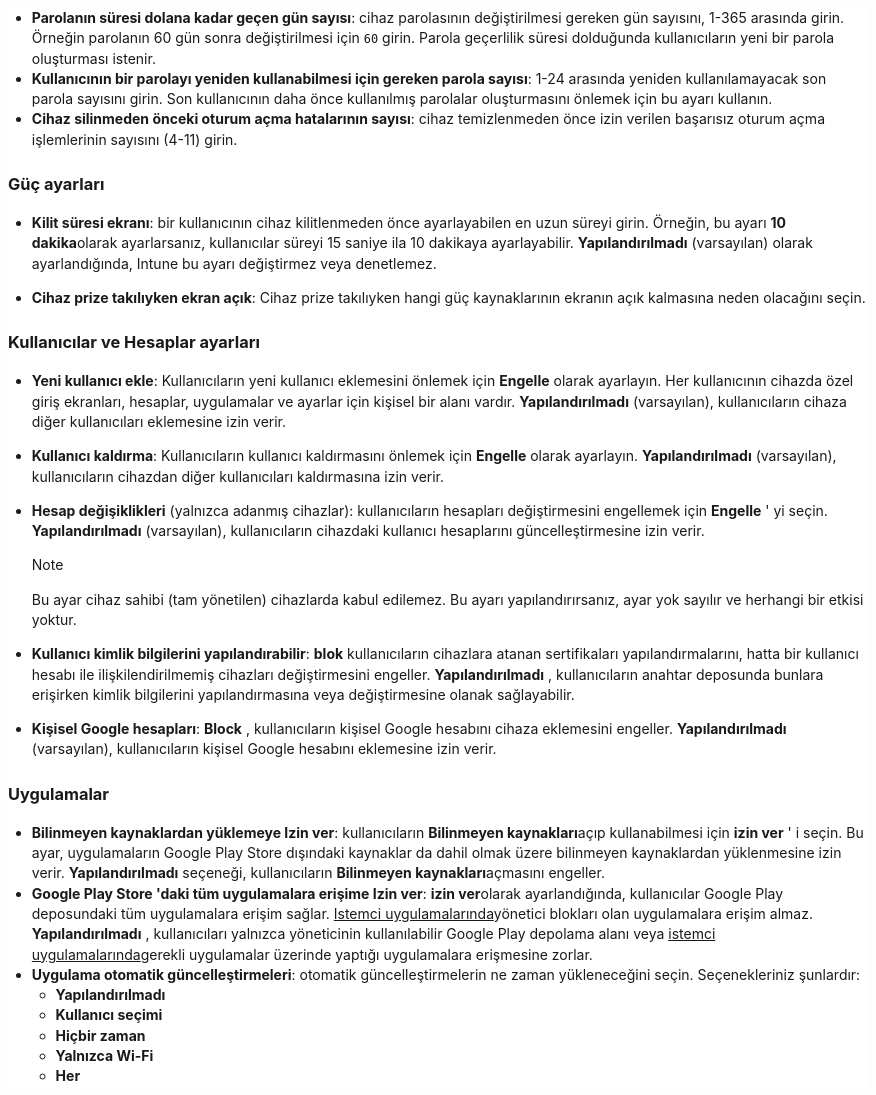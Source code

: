 - **Parolanın süresi dolana kadar geçen gün sayısı**: cihaz parolasının değiştirilmesi gereken gün sayısını, 1-365 arasında girin. Örneğin parolanın 60 gün sonra değiştirilmesi için `60` girin. Parola geçerlilik süresi dolduğunda kullanıcıların yeni bir parola oluşturması istenir.
- **Kullanıcının bir parolayı yeniden kullanabilmesi için gereken parola sayısı**: 1-24 arasında yeniden kullanılamayacak son parola sayısını girin. Son kullanıcının daha önce kullanılmış parolalar oluşturmasını önlemek için bu ayarı kullanın.
- **Cihaz silinmeden önceki oturum açma hatalarının sayısı**: cihaz temizlenmeden önce izin verilen başarısız oturum açma işlemlerinin sayısını (4-11) girin.

### <a name="power-settings"></a>Güç ayarları

- **Kilit süresi ekranı**: bir kullanıcının cihaz kilitlenmeden önce ayarlayabilen en uzun süreyi girin. Örneğin, bu ayarı **10 dakika**olarak ayarlarsanız, kullanıcılar süreyi 15 saniye ila 10 dakikaya ayarlayabilir. **Yapılandırılmadı** (varsayılan) olarak ayarlandığında, Intune bu ayarı değiştirmez veya denetlemez.

- **Cihaz prize takılıyken ekran açık**: Cihaz prize takılıyken hangi güç kaynaklarının ekranın açık kalmasına neden olacağını seçin.

### <a name="users-and-accounts-settings"></a>Kullanıcılar ve Hesaplar ayarları

- **Yeni kullanıcı ekle**: Kullanıcıların yeni kullanıcı eklemesini önlemek için **Engelle** olarak ayarlayın. Her kullanıcının cihazda özel giriş ekranları, hesaplar, uygulamalar ve ayarlar için kişisel bir alanı vardır. **Yapılandırılmadı** (varsayılan), kullanıcıların cihaza diğer kullanıcıları eklemesine izin verir.
- **Kullanıcı kaldırma**: Kullanıcıların kullanıcı kaldırmasını önlemek için **Engelle** olarak ayarlayın. **Yapılandırılmadı** (varsayılan), kullanıcıların cihazdan diğer kullanıcıları kaldırmasına izin verir.
- **Hesap değişiklikleri** (yalnızca adanmış cihazlar): kullanıcıların hesapları değiştirmesini engellemek için **Engelle** ' yi seçin. **Yapılandırılmadı** (varsayılan), kullanıcıların cihazdaki kullanıcı hesaplarını güncelleştirmesine izin verir.

  > [!NOTE]
  > Bu ayar cihaz sahibi (tam yönetilen) cihazlarda kabul edilemez. Bu ayarı yapılandırırsanız, ayar yok sayılır ve herhangi bir etkisi yoktur.

- **Kullanıcı kimlik bilgilerini yapılandırabilir**: **blok** kullanıcıların cihazlara atanan sertifikaları yapılandırmalarını, hatta bir kullanıcı hesabı ile ilişkilendirilmemiş cihazları değiştirmesini engeller. **Yapılandırılmadı** , kullanıcıların anahtar deposunda bunlara erişirken kimlik bilgilerini yapılandırmasına veya değiştirmesine olanak sağlayabilir. 
- **Kişisel Google hesapları**: **Block** , kullanıcıların kişisel Google hesabını cihaza eklemesini engeller. **Yapılandırılmadı** (varsayılan), kullanıcıların kişisel Google hesabını eklemesine izin verir.

### <a name="applications"></a>Uygulamalar

- **Bilinmeyen kaynaklardan yüklemeye Izin ver**: kullanıcıların **Bilinmeyen kaynakları**açıp kullanabilmesi için **izin ver** ' i seçin. Bu ayar, uygulamaların Google Play Store dışındaki kaynaklar da dahil olmak üzere bilinmeyen kaynaklardan yüklenmesine izin verir. **Yapılandırılmadı** seçeneği, kullanıcıların **Bilinmeyen kaynakları**açmasını engeller.
- **Google Play Store 'daki tüm uygulamalara erişime Izin ver**: **izin ver**olarak ayarlandığında, kullanıcılar Google Play deposundaki tüm uygulamalara erişim sağlar. [Istemci uygulamalarında](../apps/apps-add-android-for-work.md)yönetici blokları olan uygulamalara erişim almaz. **Yapılandırılmadı** , kullanıcıları yalnızca yöneticinin kullanılabilir Google Play depolama alanı veya [istemci uygulamalarında](../apps/apps-add-android-for-work.md)gerekli uygulamalar üzerinde yaptığı uygulamalara erişmesine zorlar.
- **Uygulama otomatik güncelleştirmeleri**: otomatik güncelleştirmelerin ne zaman yükleneceğini seçin. Seçenekleriniz şunlardır:
  - **Yapılandırılmadı**
  - **Kullanıcı seçimi**
  - **Hiçbir zaman**
  - **Yalnızca Wi-Fi**
  - **Her**
